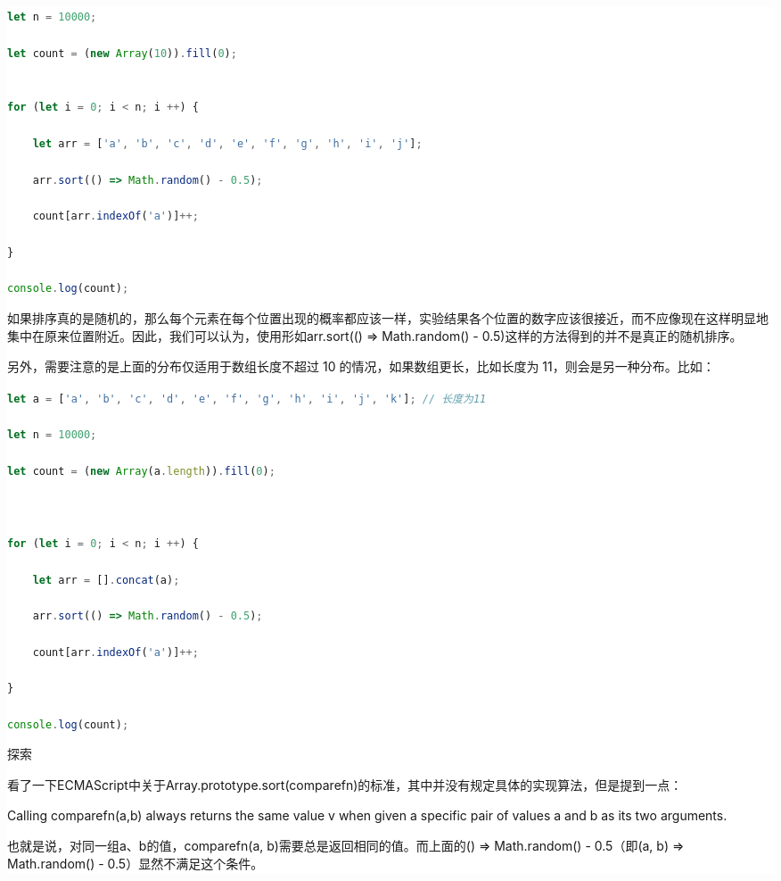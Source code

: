 ```jsx
let n = 10000;

let count = (new Array(10)).fill(0);


for (let i = 0; i < n; i ++) {

    let arr = ['a', 'b', 'c', 'd', 'e', 'f', 'g', 'h', 'i', 'j'];

    arr.sort(() => Math.random() - 0.5);

    count[arr.indexOf('a')]++;

}

console.log(count);
```

如果排序真的是随机的，那么每个元素在每个位置出现的概率都应该一样，实验结果各个位置的数字应该很接近，而不应像现在这样明显地集中在原来位置附近。因此，我们可以认为，使用形如arr.sort(() => Math.random() - 0.5)这样的方法得到的并不是真正的随机排序。

另外，需要注意的是上面的分布仅适用于数组长度不超过 10 的情况，如果数组更长，比如长度为 11，则会是另一种分布。比如：

```jsx
let a = ['a', 'b', 'c', 'd', 'e', 'f', 'g', 'h', 'i', 'j', 'k']; // 长度为11

let n = 10000;

let count = (new Array(a.length)).fill(0);



for (let i = 0; i < n; i ++) {

    let arr = [].concat(a);

    arr.sort(() => Math.random() - 0.5);

    count[arr.indexOf('a')]++;

}

console.log(count);
```

探索

看了一下ECMAScript中关于Array.prototype.sort(comparefn)的标准，其中并没有规定具体的实现算法，但是提到一点：

Calling comparefn(a,b) always returns the same value v when given a specific pair of values a and b as its two arguments.

也就是说，对同一组a、b的值，comparefn(a, b)需要总是返回相同的值。而上面的() => Math.random() - 0.5（即(a, b) => Math.random() - 0.5）显然不满足这个条件。
